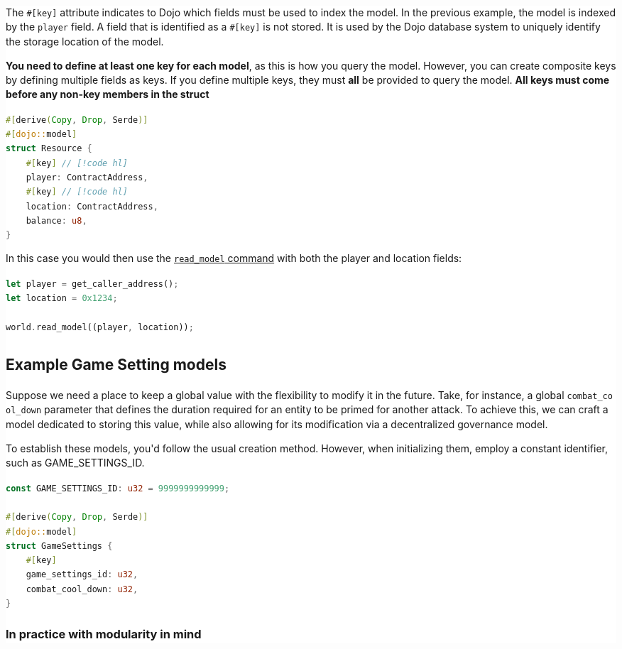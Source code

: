 The `#[key]` attribute indicates to Dojo which fields must be used to index the model. In the previous example, the model is indexed by the `player` field. A field that is identified as a `#[key]` is not stored. It is used by the Dojo database system to uniquely identify the storage location of the model.

**You need to define at least one key for each model**, as this is how you query the model. However, you can create composite keys by defining multiple fields as keys. If you define multiple keys, they must **all** be provided to query the model. **All keys must come before any non-key members in the struct**

```rust
#[derive(Copy, Drop, Serde)]
#[dojo::model]
struct Resource {
    #[key] // [!code hl]
    player: ContractAddress,
    #[key] // [!code hl]
    location: ContractAddress,
    balance: u8,
}
```

In this case you would then use the [`read_model` command](/framework/world/api.md#read_model) with both the player and location fields:

```rust
let player = get_caller_address();
let location = 0x1234;

world.read_model((player, location));
```

## Example Game Setting models

Suppose we need a place to keep a global value with the flexibility to modify it in the future. Take, for instance, a global `combat_cool_down` parameter that defines the duration required for an entity to be primed for another attack. To achieve this, we can craft a model dedicated to storing this value, while also allowing for its modification via a decentralized governance model.

To establish these models, you'd follow the usual creation method. However, when initializing them, employ a constant identifier, such as GAME_SETTINGS_ID.

```rust
const GAME_SETTINGS_ID: u32 = 9999999999999;

#[derive(Copy, Drop, Serde)]
#[dojo::model]
struct GameSettings {
    #[key]
    game_settings_id: u32,
    combat_cool_down: u32,
}
```

### In practice with modularity in mind
